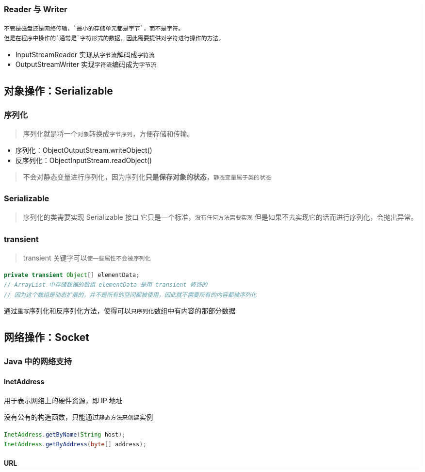 ### Reader 与 Writer
    不管是磁盘还是网络传输，`最小的存储单元都是字节`，而不是字符。
    但是在程序中操作的`通常是`字符形式的数据，因此需要提供对字符进行操作的方法。
- InputStreamReader 实现从`字节流`解码成`字符流`
- OutputStreamWriter 实现`字符流`编码成为`字节流`

## 对象操作：Serializable
### 序列化
> 序列化就是将一个`对象`转换成`字节序列`，方便存储和传输。
- 序列化：ObjectOutputStream.writeObject()
- 反序列化：ObjectInputStream.readObject()
> 不会对静态变量进行序列化，因为序列化**只是保存对象的状态**，`静态变量属于类的状态`



### Serializable

> 序列化的类需要实现 Serializable 接口
> 它只是一个标准，`没有任何方法需要实现`
> 但是如果不去实现它的话而进行序列化，会抛出异常。



### transient

> transient 关键字可以`使一些属性不会被序列化`
```java
private transient Object[] elementData;
// ArrayList 中存储数据的数组 elementData 是用 transient 修饰的
// 因为这个数组是动态扩展的，并不是所有的空间都被使用，因此就不需要所有的内容都被序列化
```
通过`重写`序列化和反序列化方法，使得可以`只序列化`数组中有内容的那部分数据



## 网络操作：Socket



### Java 中的网络支持



#### InetAddress

用于表示网络上的硬件资源，即 IP 地址

没有公有的构造函数，只能通过`静态方法来创建`实例
```java
InetAddress.getByName(String host);
InetAddress.getByAddress(byte[] address);
```


#### URL
